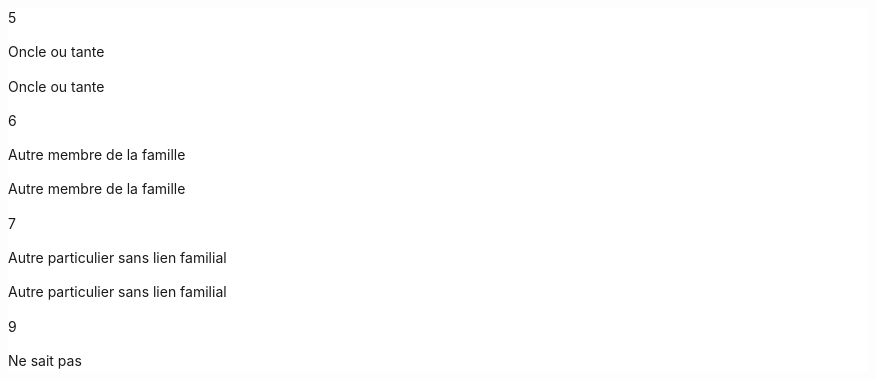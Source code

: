 5 

</td>
      <td align="center">

Oncle ou tante 

</td>
      <td align="center">

Oncle ou tante 

</td>
    </tr>
    <tr>
      <td align="center">

6 

</td>
      <td align="center">

Autre membre de la famille 

</td>
      <td align="center">

Autre membre de la famille 

</td>
    </tr>
    <tr>
      <td align="center">

7 

</td>
      <td align="center">

Autre particulier sans lien familial 

</td>
      <td align="center">

Autre particulier sans lien familial 

</td>
    </tr>
    <tr>
      <td align="center">

9 

</td>
      <td align="center">

Ne sait pas 

</td>
      <td align="center">
